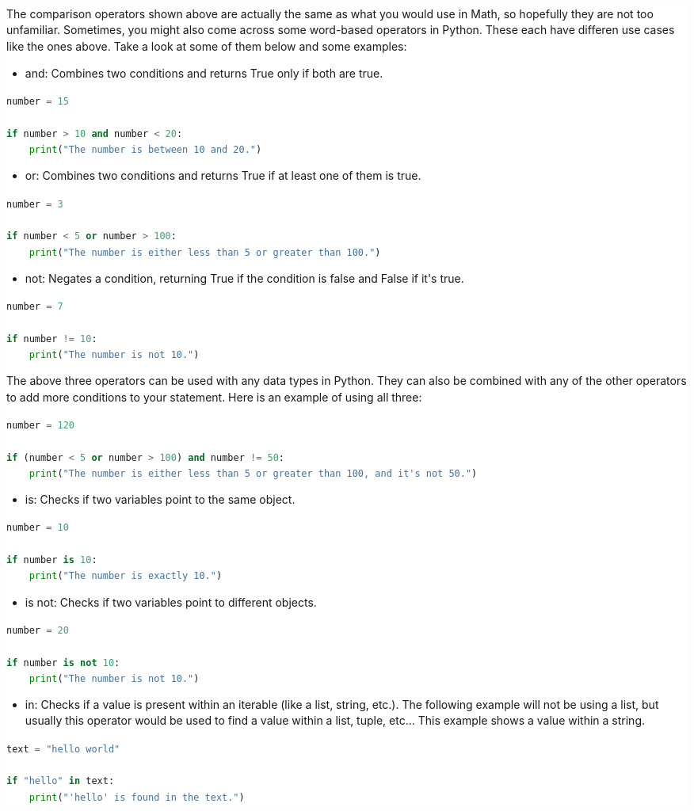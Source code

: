 The comparison operators shown above are actually the same as what you would use in Math, so hopefully they are not too unfamiliar. Sometimes, you might also come across some word-based operators in Python. These each have differen use cases like the ones above. Take a look at some of them below and some examples:

- and: Combines two conditions and returns True only if both are true.
```py
number = 15

if number > 10 and number < 20:
    print("The number is between 10 and 20.")
```

- or: Combines two conditions and returns True if at least one of them is true.
```py
number = 3

if number < 5 or number > 100:
    print("The number is either less than 5 or greater than 100.")
```

- not: Negates a condition, returning True if the condition is false and False if it's true.
```py
number = 7

if number != 10:
    print("The number is not 10.")
```

The above three operators can be used with any data types in Python. They can also be combined with any of the other operators to add more conditions to your statement. Here is an example of using all three: 
```py
number = 120

if (number < 5 or number > 100) and number != 50:
    print("The number is either less than 5 or greater than 100, and it's not 50.")
```

- is: Checks if two variables point to the same object.
```py
number = 10

if number is 10:
    print("The number is exactly 10.")
```

- is not: Checks if two variables point to different objects.
```py
number = 20

if number is not 10:
    print("The number is not 10.")
```

- in: Checks if a value is present within an iterable (like a list, string, etc.). The following example will not be using a list, but usually this operator would be used to find a value within a list, tuple, etc... This example shows a value within a string.
```py
text = "hello world"

if "hello" in text:
    print("'hello' is found in the text.")
```
